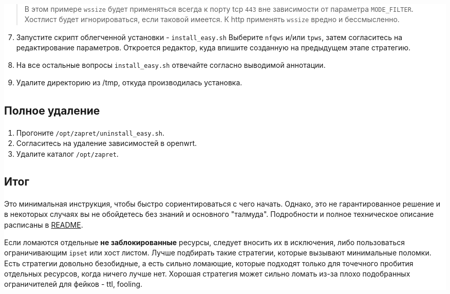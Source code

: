   > В этом примере `wssize` будет применяться всегда к порту tcp `443` вне
   > зависимости от параметра `MODE_FILTER`. Хостлист будет игнорироваться,
   > если таковой имеется. К http применять `wssize` вредно и бессмысленно.

7. Запустите скрипт облегченной установки - `install_easy.sh` Выберите `nfqws`
   и/или `tpws`, затем согласитесь на редактирование параметров. Откроется
   редактор, куда впишите созданную на предыдущем этапе стратегию.

8. На все остальные вопросы `install_easy.sh` отвечайте согласно выводимой
   аннотации.

9. Удалите директорию из /tmp, откуда производилась установка.

## Полное удаление

1. Прогоните `/opt/zapret/uninstall_easy.sh`.
2. Cогласитесь на удаление зависимостей в openwrt.
3. Удалите каталог `/opt/zapret`.

## Итог
Это минимальная инструкция, чтобы быстро сориентироваться с чего начать.
Однако, это не гарантированное решение и в некоторых случаях вы не обойдетесь
без знаний и основного "талмуда". Подробности и полное техническое описание
расписаны в [README](readme.md).

Если ломаются отдельные **не заблокированные** ресурсы, следует вносить их в
исключения, либо пользоваться ограничивающим `ipset` или хост листом. Лучше
подбирать такие стратегии, которые вызывают минимальные поломки. Есть стратегии
довольно безобидные, а есть сильно ломающие, которые подходят только для
точечного пробития отдельных ресурсов, когда ничего лучше нет. Хорошая
стратегия может сильно ломать из-за плохо подобранных ограничителей для фейков
\- ttl, fooling.
